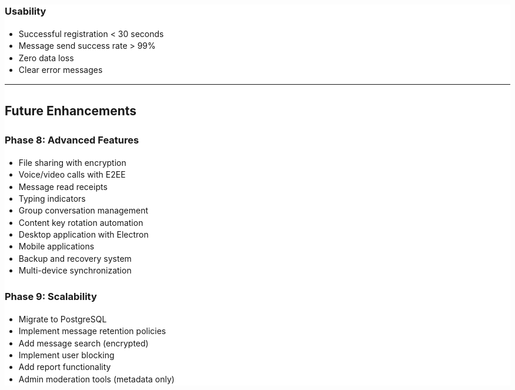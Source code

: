 ### Usability
- Successful registration < 30 seconds
- Message send success rate > 99%
- Zero data loss
- Clear error messages

---

## Future Enhancements

### Phase 8: Advanced Features
- File sharing with encryption
- Voice/video calls with E2EE
- Message read receipts
- Typing indicators
- Group conversation management
- Content key rotation automation
- Desktop application with Electron
- Mobile applications
- Backup and recovery system
- Multi-device synchronization

### Phase 9: Scalability
- Migrate to PostgreSQL
- Implement message retention policies
- Add message search (encrypted)
- Implement user blocking
- Add report functionality
- Admin moderation tools (metadata only)